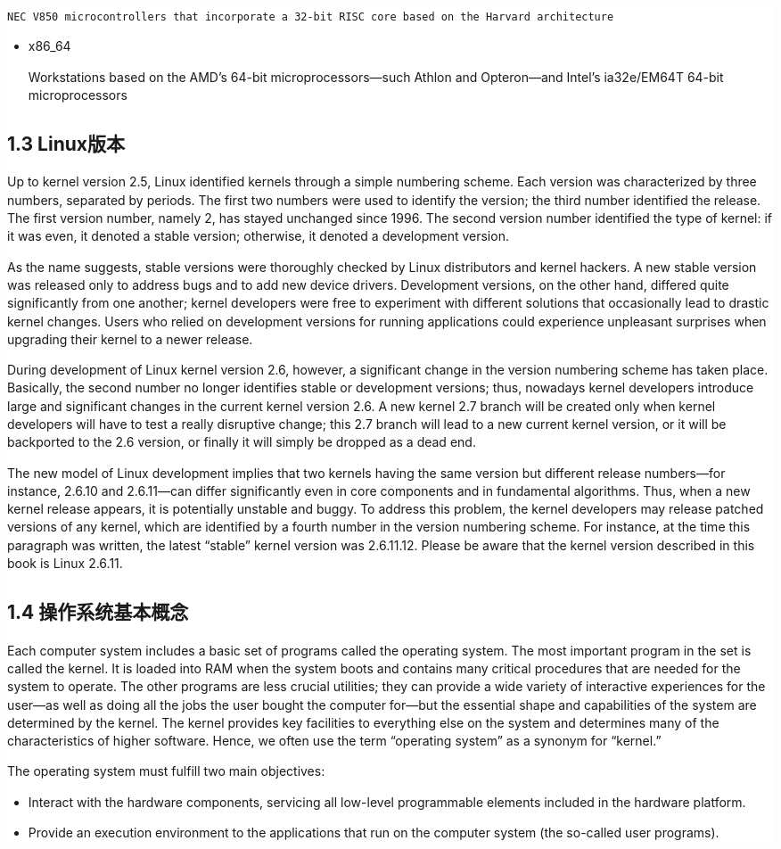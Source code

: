     NEC V850 microcontrollers that incorporate a 32-bit RISC core based on the Harvard architecture

* x86_64

    Workstations based on the AMD’s 64-bit microprocessors—such Athlon and Opteron—and Intel’s ia32e/EM64T 64-bit microprocessors

<h2 id="1.3">1.3 Linux版本</h2>

Up to kernel version 2.5, Linux identified kernels through a simple numbering scheme. Each version was characterized by three numbers, separated by periods. The first two numbers were used to identify the version; the third number identified the release. The first version number, namely 2, has stayed unchanged since 1996. The second version number identified the type of kernel: if it was even, it denoted a stable version; otherwise, it denoted a development version.

As the name suggests, stable versions were thoroughly checked by Linux distributors and kernel hackers. A new stable version was released only to address bugs and to add new device drivers. Development versions, on the other hand, differed quite significantly from one another; kernel developers were free to experiment with different solutions that occasionally lead to drastic kernel changes. Users who relied on development versions for running applications could experience unpleasant surprises when upgrading their kernel to a newer release.

During development of Linux kernel version 2.6, however, a significant change in the version numbering scheme has taken place. Basically, the second number no longer identifies stable or development versions; thus, nowadays kernel developers introduce large and significant changes in the current kernel version 2.6. A new kernel 2.7 branch will be created only when kernel developers will have to test a really disruptive change; this 2.7 branch will lead to a new current kernel version, or it will be backported to the 2.6 version, or finally it will simply be dropped as a dead end.

The new model of Linux development implies that two kernels having the same version but different release numbers—for instance, 2.6.10 and 2.6.11—can differ significantly even in core components and in fundamental algorithms. Thus, when a new kernel release appears, it is potentially unstable and buggy. To address this problem, the kernel developers may release patched versions of any kernel, which are identified by a fourth number in the version numbering scheme. For instance, at the time this paragraph was written, the latest “stable” kernel version was 2.6.11.12. Please be aware that the kernel version described in this book is Linux 2.6.11.


<h2 id="1.4">1.4 操作系统基本概念</h2>

Each computer system includes a basic set of programs called the operating system. The most important program in the set is called the kernel. It is loaded into RAM when the system boots and contains many critical procedures that are needed for the system to operate. The other programs are less crucial utilities; they can provide a wide variety of interactive experiences for the user—as well as doing all the jobs the user bought the computer for—but the essential shape and capabilities of the system are determined by the kernel. The kernel provides key facilities to everything else on the system and determines many of the characteristics of higher software. Hence, we often use the term “operating system” as a synonym for “kernel.”

The operating system must fulfill two main objectives:

* Interact with the hardware components, servicing all low-level programmable elements included in the hardware platform.

* Provide an execution environment to the applications that run on the computer system (the so-called user programs).

